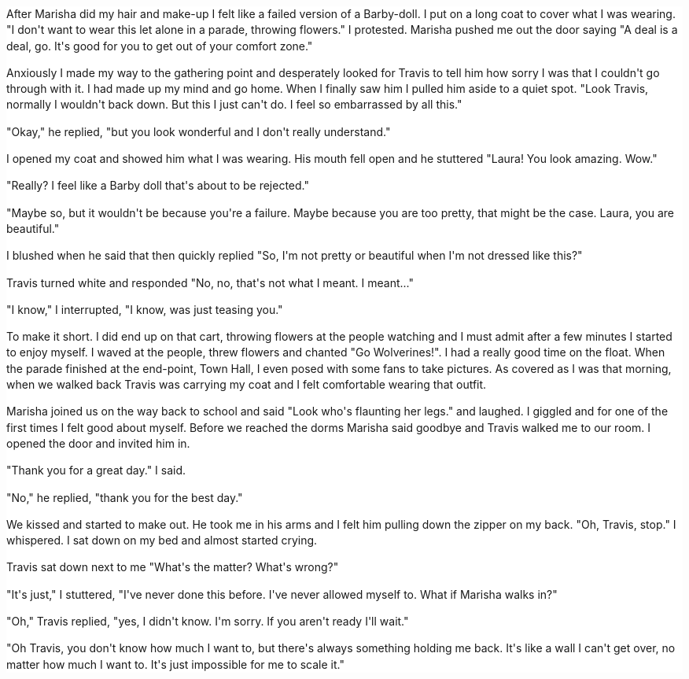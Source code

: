 After Marisha did my hair and make-up I felt like a failed version of a
Barby-doll. I put on a long coat to cover what I was wearing. "I don't want to
wear this let alone in a parade, throwing flowers." I protested. Marisha pushed
me out the door saying "A deal is a deal, go. It's good for you to get out of
your comfort zone." 

Anxiously I made my way to the gathering point and desperately looked for Travis
to tell him how sorry I was that I couldn't go through with it. I had made up my
mind and go home. When I finally saw him I pulled him aside to a quiet spot.
"Look Travis, normally I wouldn't back down. But this I just can't do. I feel so
embarrassed by all this."

"Okay," he replied, "but you look wonderful and I don't really understand."

I opened my coat and showed him what I was wearing. His mouth fell open and he
stuttered "Laura! You look amazing. Wow."

"Really? I feel like a Barby doll that's about to be rejected."

"Maybe so, but it wouldn't be because you're a failure. Maybe because you are
too pretty, that might be the case. Laura, you are beautiful."

I blushed when he said that then quickly replied "So, I'm not pretty or
beautiful when I'm not dressed like this?"

Travis turned white and responded "No, no, that's not what I meant. I meant..."

"I know," I interrupted, "I know, was just teasing you."

To make it short. I did end up on that cart, throwing flowers at the people
watching and I must admit after a few minutes I started to enjoy myself. I waved
at the people, threw flowers and chanted "Go Wolverines!". I had a really good
time on the float. When the parade finished at the end-point, Town Hall, I even
posed with some fans to take pictures. As covered as I was that morning, when we
walked back Travis was carrying my coat and I felt comfortable wearing that
outfit.

Marisha joined us on the way back to school and said "Look who's flaunting her
legs." and laughed. I giggled and for one of the first times I felt good about
myself. Before we reached the dorms Marisha said goodbye and Travis walked me to
our room. I opened the door and invited him in.

"Thank you for a great day." I said.

"No," he replied, "thank you for the best day."

We kissed and started to make out. He took me in his arms and I felt him pulling
down the zipper on my back. "Oh, Travis, stop." I whispered. I sat down on my
bed and almost started crying.

Travis sat down next to me "What's the matter? What's wrong?"

"It's just," I stuttered, "I've never done this before. I've never allowed
myself to. What if Marisha walks in?"

"Oh," Travis replied, "yes, I didn't know. I'm sorry. If you aren't ready I'll
wait."

"Oh Travis, you don't know how much I want to, but there's always something
holding me back. It's like a wall I can't get over, no matter how much I want
to. It's just impossible for me to scale it."
